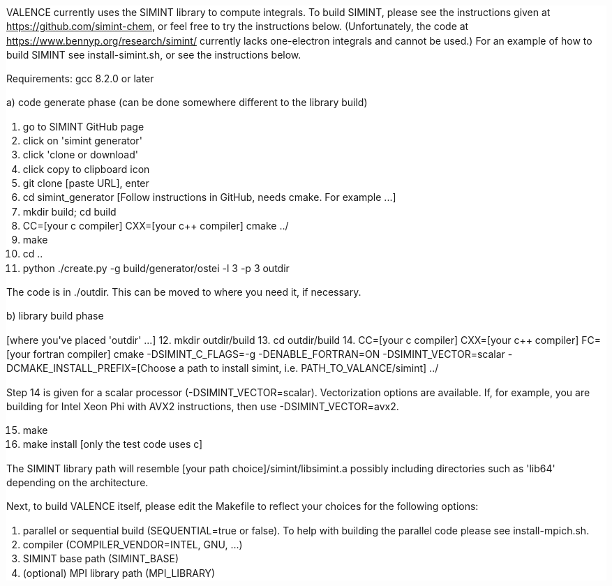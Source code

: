 VALENCE currently uses the SIMINT library to compute integrals. 
To build SIMINT, please see the instructions given at https://github.com/simint-chem, or feel free to try the instructions below.
(Unfortunately, the code at https://www.bennyp.org/research/simint/ currently lacks one-electron integrals and cannot be used.)
For an example of how to build SIMINT see  install-simint.sh, or see the instructions below.

Requirements:
gcc 8.2.0 or later

a) code generate phase (can be done somewhere different to the library build)

1. go to SIMINT GitHub page
2. click on 'simint generator'
3. click 'clone or download'
4. click copy to clipboard icon
5. git clone [paste URL], enter
6. cd simint_generator
[Follow instructions in GitHub, needs cmake. For example ...]
7. mkdir build; cd build
8. CC=[your c compiler] CXX=[your c++ compiler] cmake ../
9. make
10. cd ..
11. python ./create.py -g build/generator/ostei -l 3 -p 3 outdir

The code is in ./outdir. This can be moved to where you need it, if necessary.

b) library build phase

[where you've placed 'outdir' ...]
12. mkdir outdir/build
13. cd outdir/build
14. CC=[your c compiler] CXX=[your c++ compiler] FC=[your fortran compiler] cmake -DSIMINT_C_FLAGS=-g  -DENABLE_FORTRAN=ON -DSIMINT_VECTOR=scalar -DCMAKE_INSTALL_PREFIX=[Choose a path to install simint, i.e. PATH_TO_VALANCE/simint] ../

Step 14 is given for a scalar processor (-DSIMINT_VECTOR=scalar). Vectorization options are available. If, for example, you are building for Intel Xeon Phi with AVX2 instructions, then use  -DSIMINT_VECTOR=avx2. 

15. make
16. make install
[only the test code uses c]

The SIMINT library path will resemble   [your path choice]/simint/libsimint.a   possibly including directories such as 'lib64' depending on the architecture.


Next, to build VALENCE itself, please edit the Makefile to reflect your choices for the following options:

1.  parallel or sequential build (SEQUENTIAL=true or false). To help with building the parallel code please see  install-mpich.sh.
2.  compiler (COMPILER_VENDOR=INTEL, GNU, ...)
3.  SIMINT base path (SIMINT_BASE)
4.  (optional) MPI library path (MPI_LIBRARY)
